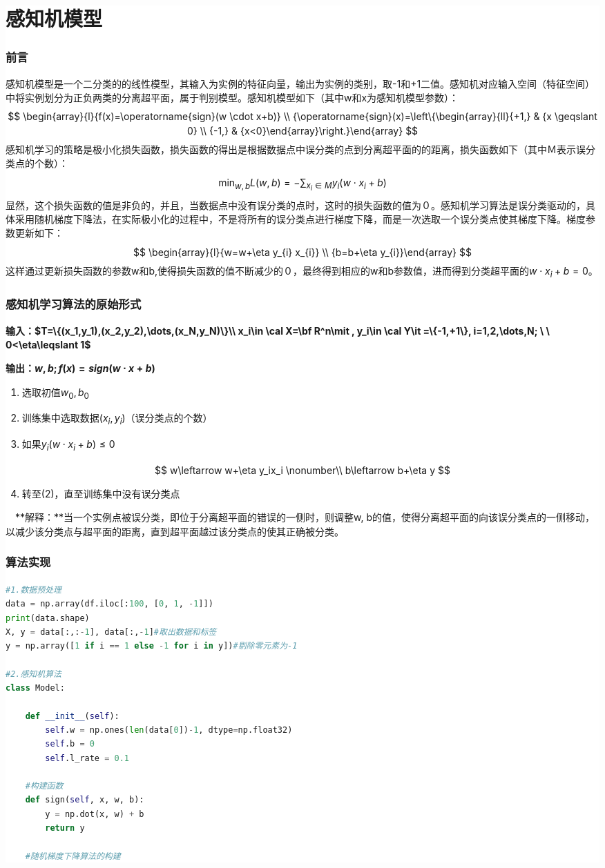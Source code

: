 # 感知机模型

### 前言

​	感知机模型是一个二分类的的线性模型，其输入为实例的特征向量，输出为实例的类别，取-1和+1二值。感知机对应输入空间（特征空间）中将实例划分为正负两类的分离超平面，属于判别模型。感知机模型如下（其中w和x为感知机模型参数）：
$$
\begin{array}{l}{f(x)=\operatorname{sign}(w \cdot x+b)} \\ {\operatorname{sign}(x)=\left\{\begin{array}{ll}{+1,} & {x \geqslant 0} \\ {-1,} & {x<0}\end{array}\right.}\end{array}
$$
​	感知机学习的策略是极小化损失函数，损失函数的得出是根据数据点中误分类的点到分离超平面的的距离，损失函数如下（其中Ｍ表示误分类点的个数）：
$$
\min _{w, b} L(w, b)=-\sum_{x_{i} \in M} y_{i}\left(w \cdot x_{i}+b\right)
$$
​	显然，这个损失函数的值是非负的，并且，当数据点中没有误分类的点时，这时的损失函数的值为０。感知机学习算法是误分类驱动的，具体采用随机梯度下降法，在实际极小化的过程中，不是将所有的误分类点进行梯度下降，而是一次选取一个误分类点使其梯度下降。梯度参数更新如下：
$$
\begin{array}{l}{w=w+\eta y_{i} x_{i}} \\ {b=b+\eta y_{i}}\end{array}
$$
​	这样通过更新损失函数的参数w和b,使得损失函数的值不断减少的０，最终得到相应的w和b参数值，进而得到分类超平面的$w \cdot x_{i}+b=0$。

### 感知机学习算法的原始形式

**输入：$T=\{(x_1,y_1),(x_2,y_2),\dots,(x_N,y_N)\}\\ x_i\in \cal X=\bf R^n\mit , y_i\in \cal Y\it =\{-1,+1\}, i=1,2,\dots,N; \ \ 0<\eta\leqslant 1$**

**输出：$w,b;f(x)=sign(w\cdot x+b)$**

1. 选取初值$w_0,b_0$

2. 训练集中选取数据$(x_i,y_i)$（误分类点的个数）

3. 如果$y_i(w\cdot x_i+b)\leqslant 0$

$$
w\leftarrow w+\eta y_ix_i \nonumber\\
 b\leftarrow b+\eta y
$$

 4. 转至(2)，直至训练集中没有误分类点

　**解释：**当一个实例点被误分类，即位于分离超平面的错误的一侧时，则调整w, b的值，使得分离超平面的向该误分类点的一侧移动，以减少该分类点与超平面的距离，直到超平面越过该分类点的使其正确被分类。

### 算法实现

```python
#1.数据预处理
data = np.array(df.iloc[:100, [0, 1, -1]])
print(data.shape)
X, y = data[:,:-1], data[:,-1]#取出数据和标签
y = np.array([1 if i == 1 else -1 for i in y])#剔除零元素为-1

#2.感知机算法
class Model:
    
    def __init__(self):
        self.w = np.ones(len(data[0])-1, dtype=np.float32)
        self.b = 0
        self.l_rate = 0.1
    
    #构建函数
    def sign(self, x, w, b):
        y = np.dot(x, w) + b
        return y
    
    #随机梯度下降算法的构建
```
